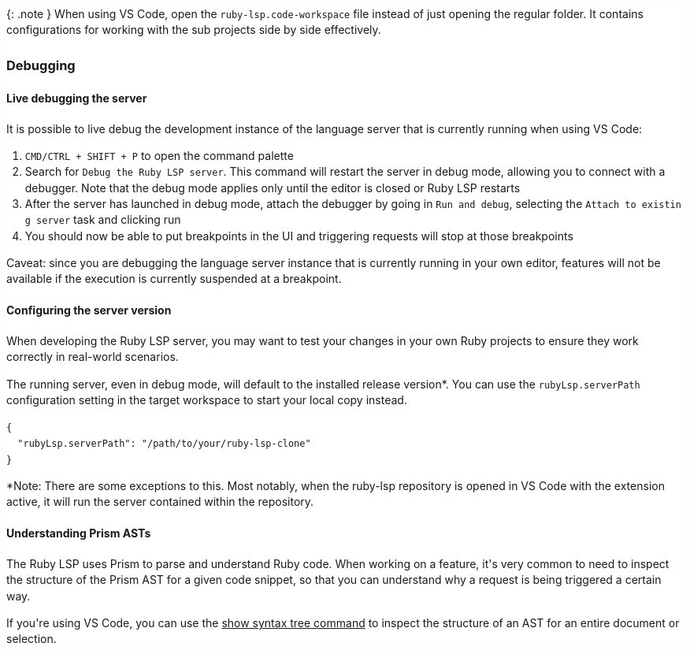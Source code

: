 {: .note }
When using VS Code, open the `ruby-lsp.code-workspace` file instead of just opening the regular folder. It contains
configurations for working with the sub projects side by side effectively.

### Debugging

#### Live debugging the server

It is possible to live debug the development instance of the language server that is currently running when using VS
Code:

1. `CMD/CTRL + SHIFT + P` to open the command palette
2. Search for `Debug the Ruby LSP server`. This command will restart the server in debug mode, allowing you to connect
with a debugger. Note that the debug mode applies only until the editor is closed or Ruby LSP restarts
3. After the server has launched in debug mode, attach the debugger by going in `Run and debug`, selecting the `Attach to existing server` task and clicking run
4. You should now be able to put breakpoints in the UI and triggering requests will stop at those breakpoints

Caveat: since you are debugging the language server instance that is currently running in your own editor, features will
not be available if the execution is currently suspended at a breakpoint.

#### Configuring the server version

When developing the Ruby LSP server, you may want to test your changes in your own Ruby projects to ensure they work correctly in real-world scenarios.

The running server, even in debug mode, will default to the installed release version*. You can use the `rubyLsp.serverPath` configuration setting in the target workspace to start your local copy instead.

```jsonc
{
  "rubyLsp.serverPath": "/path/to/your/ruby-lsp-clone"
}
```

*Note: There are some exceptions to this. Most notably, when the ruby-lsp repository is opened in VS Code with the extension active, it will run the server contained within the repository.

#### Understanding Prism ASTs

The Ruby LSP uses Prism to parse and understand Ruby code. When working on a feature, it's very common to need to
inspect the structure of the Prism AST for a given code snippet, so that you can understand why a request is being
triggered a certain way.

If you're using VS Code, you can use the [show syntax tree
command](https://shopify.github.io/ruby-lsp/#show-syntax-tree) to inspect the structure of an AST for an entire document
or selection.
